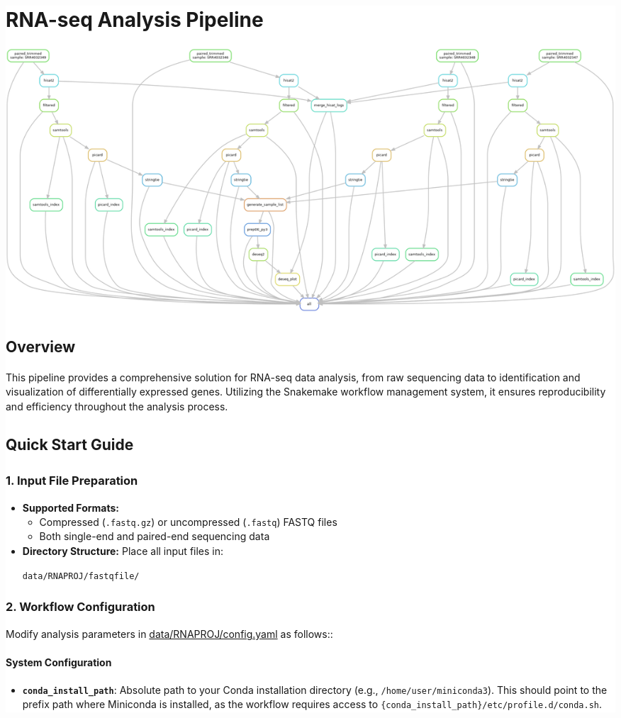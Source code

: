# RNA-seq Analysis Pipeline

![Workflow Schematic](RNAsnakefile.png)

## Overview

This pipeline provides a comprehensive solution for RNA-seq data analysis, from raw sequencing data to identification and visualization of differentially expressed genes. Utilizing the Snakemake workflow management system, it ensures reproducibility and efficiency throughout the analysis process.

## Quick Start Guide

### 1. Input File Preparation

- **Supported Formats:**
  - Compressed (`.fastq.gz`) or uncompressed (`.fastq`) FASTQ files
  - Both single-end and paired-end sequencing data
- **Directory Structure:**
  Place all input files in:
  ```
  data/RNAPROJ/fastqfile/
  ```

### 2. Workflow Configuration

Modify analysis parameters in [data/RNAPROJ/config.yaml](data/RNAPROJ/config.yaml) as follows::

#### System Configuration
- **`conda_install_path`**:
  Absolute path to your Conda installation directory (e.g., `/home/user/miniconda3`). This should point to the prefix path where Miniconda is installed, as the workflow requires access to `{conda_install_path}/etc/profile.d/conda.sh`.
